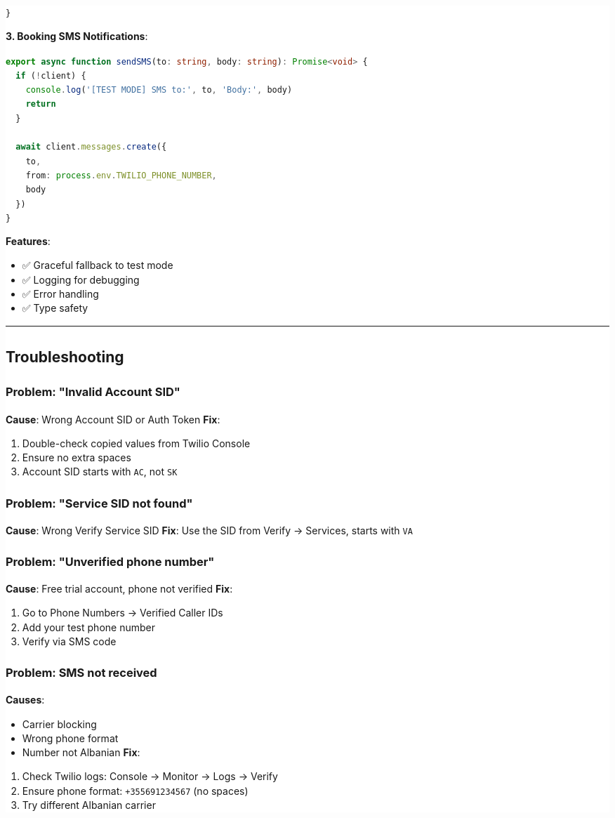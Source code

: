 ```typescript
}
```

**3. Booking SMS Notifications**:
```typescript
export async function sendSMS(to: string, body: string): Promise<void> {
  if (!client) {
    console.log('[TEST MODE] SMS to:', to, 'Body:', body)
    return
  }

  await client.messages.create({
    to,
    from: process.env.TWILIO_PHONE_NUMBER,
    body
  })
}
```

**Features**:
- ✅ Graceful fallback to test mode
- ✅ Logging for debugging
- ✅ Error handling
- ✅ Type safety

---

## Troubleshooting

### Problem: "Invalid Account SID"
**Cause**: Wrong Account SID or Auth Token
**Fix**:
1. Double-check copied values from Twilio Console
2. Ensure no extra spaces
3. Account SID starts with `AC`, not `SK`

### Problem: "Service SID not found"
**Cause**: Wrong Verify Service SID
**Fix**: Use the SID from Verify → Services, starts with `VA`

### Problem: "Unverified phone number"
**Cause**: Free trial account, phone not verified
**Fix**:
1. Go to Phone Numbers → Verified Caller IDs
2. Add your test phone number
3. Verify via SMS code

### Problem: SMS not received
**Causes**:
- Carrier blocking
- Wrong phone format
- Number not Albanian
**Fix**:
1. Check Twilio logs: Console → Monitor → Logs → Verify
2. Ensure phone format: `+355691234567` (no spaces)
3. Try different Albanian carrier
